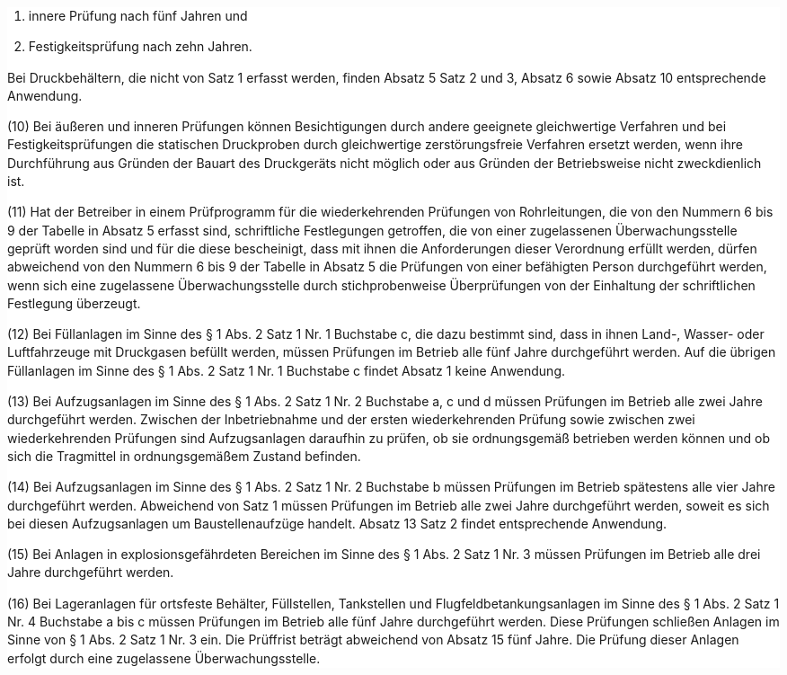 1.  innere Prüfung nach fünf Jahren und


2.  Festigkeitsprüfung nach zehn Jahren.



Bei Druckbehältern, die nicht von Satz 1 erfasst werden, finden Absatz
5 Satz 2 und 3, Absatz 6 sowie Absatz 10 entsprechende Anwendung.

(10) Bei äußeren und inneren Prüfungen können Besichtigungen durch
andere geeignete gleichwertige Verfahren und bei Festigkeitsprüfungen
die statischen Druckproben durch gleichwertige zerstörungsfreie
Verfahren ersetzt werden, wenn ihre Durchführung aus Gründen der
Bauart des Druckgeräts nicht möglich oder aus Gründen der
Betriebsweise nicht zweckdienlich ist.

(11) Hat der Betreiber in einem Prüfprogramm für die wiederkehrenden
Prüfungen von Rohrleitungen, die von den Nummern 6 bis 9 der Tabelle
in Absatz 5 erfasst sind, schriftliche Festlegungen getroffen, die von
einer zugelassenen Überwachungsstelle geprüft worden sind und für die
diese bescheinigt, dass mit ihnen die Anforderungen dieser Verordnung
erfüllt werden, dürfen abweichend von den Nummern 6 bis 9 der Tabelle
in Absatz 5 die Prüfungen von einer befähigten Person durchgeführt
werden, wenn sich eine zugelassene Überwachungsstelle durch
stichprobenweise Überprüfungen von der Einhaltung der schriftlichen
Festlegung überzeugt.

(12) Bei Füllanlagen im Sinne des § 1 Abs. 2 Satz 1 Nr. 1 Buchstabe c,
die dazu bestimmt sind, dass in ihnen Land-, Wasser- oder
Luftfahrzeuge mit Druckgasen befüllt werden, müssen Prüfungen im
Betrieb alle fünf Jahre durchgeführt werden. Auf die übrigen
Füllanlagen im Sinne des § 1 Abs. 2 Satz 1 Nr. 1 Buchstabe c findet
Absatz 1 keine Anwendung.

(13) Bei Aufzugsanlagen im Sinne des § 1 Abs. 2 Satz 1 Nr. 2 Buchstabe
a, c und d müssen Prüfungen im Betrieb alle zwei Jahre durchgeführt
werden. Zwischen der Inbetriebnahme und der ersten wiederkehrenden
Prüfung sowie zwischen zwei wiederkehrenden Prüfungen sind
Aufzugsanlagen daraufhin zu prüfen, ob sie ordnungsgemäß betrieben
werden können und ob sich die Tragmittel in ordnungsgemäßem Zustand
befinden.

(14) Bei Aufzugsanlagen im Sinne des § 1 Abs. 2 Satz 1 Nr. 2 Buchstabe
b müssen Prüfungen im Betrieb spätestens alle vier Jahre durchgeführt
werden. Abweichend von Satz 1 müssen Prüfungen im Betrieb alle zwei
Jahre durchgeführt werden, soweit es sich bei diesen Aufzugsanlagen um
Baustellenaufzüge handelt. Absatz 13 Satz 2 findet entsprechende
Anwendung.

(15) Bei Anlagen in explosionsgefährdeten Bereichen im Sinne des § 1
Abs. 2 Satz 1 Nr. 3 müssen Prüfungen im Betrieb alle drei Jahre
durchgeführt werden.

(16) Bei Lageranlagen für ortsfeste Behälter, Füllstellen, Tankstellen
und Flugfeldbetankungsanlagen im Sinne des § 1 Abs. 2 Satz 1 Nr. 4
Buchstabe a bis c müssen Prüfungen im Betrieb alle fünf Jahre
durchgeführt werden. Diese Prüfungen schließen Anlagen im Sinne von §
1 Abs. 2 Satz 1 Nr. 3 ein. Die Prüffrist beträgt abweichend von Absatz
15 fünf Jahre. Die Prüfung dieser Anlagen erfolgt durch eine
zugelassene Überwachungsstelle.
